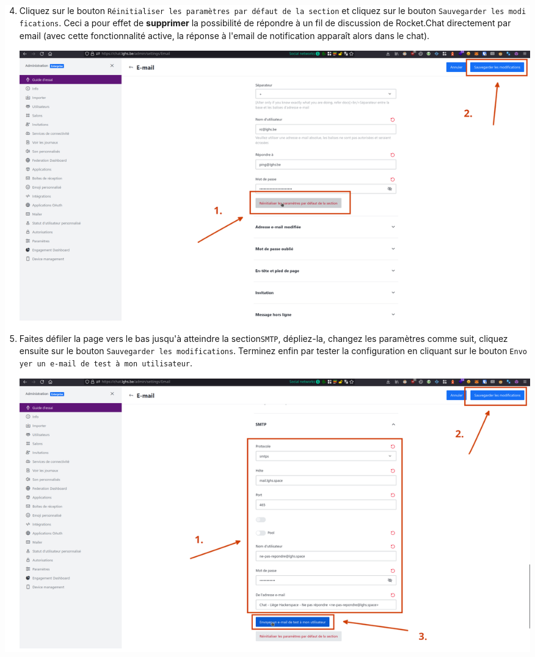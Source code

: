 4. Cliquez sur le bouton `Réinitialiser les paramètres par défaut de la section` et cliquez sur le bouton `Sauvegarder les modifications`. Ceci a pour effet de **supprimer** la possibilité de répondre à un fil de discussion de Rocket.Chat directement par email (avec cette fonctionnalité active, la réponse à l'email de notification apparaît alors dans le chat).

   ![](img/doc-rocket-chat-mail-config-0004.png)

5. Faites défiler la page vers le bas jusqu'à atteindre la section`SMTP`, dépliez-la, changez les paramètres comme suit, cliquez ensuite sur le bouton `Sauvegarder les modifications`. Terminez enfin par tester la configuration en cliquant sur le bouton `Envoyer un e-mail de test à mon utilisateur`.

   ![](img/doc-rocket-chat-mail-config-0005.png)
